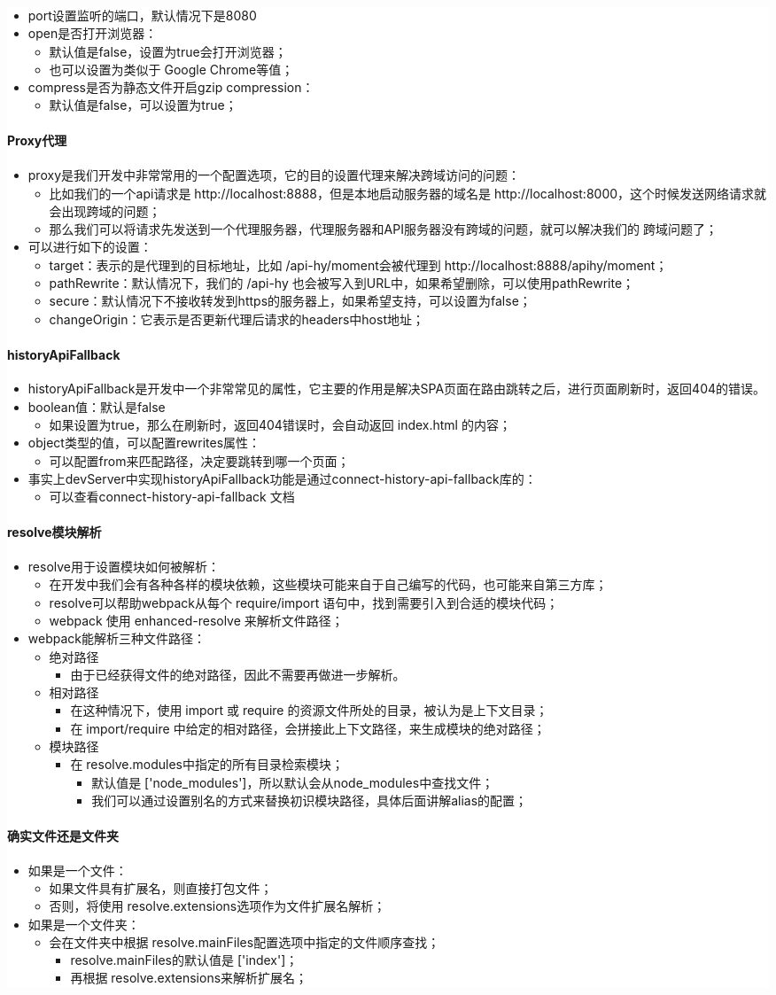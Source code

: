 - port设置监听的端口，默认情况下是8080 
- open是否打开浏览器： 
  - 默认值是false，设置为true会打开浏览器； 
  - 也可以设置为类似于 Google Chrome等值； 
- compress是否为静态文件开启gzip compression： 
  - 默认值是false，可以设置为true；

#### Proxy代理

- proxy是我们开发中非常常用的一个配置选项，它的目的设置代理来解决跨域访问的问题： 
  - 比如我们的一个api请求是 http://localhost:8888，但是本地启动服务器的域名是 http://localhost:8000，这个时候发送网络请求就会出现跨域的问题； 
  - 那么我们可以将请求先发送到一个代理服务器，代理服务器和API服务器没有跨域的问题，就可以解决我们的 跨域问题了；
- 可以进行如下的设置： 
  - target：表示的是代理到的目标地址，比如 /api-hy/moment会被代理到 http://localhost:8888/apihy/moment； 
  - pathRewrite：默认情况下，我们的 /api-hy 也会被写入到URL中，如果希望删除，可以使用pathRewrite； 
  - secure：默认情况下不接收转发到https的服务器上，如果希望支持，可以设置为false； 
  - changeOrigin：它表示是否更新代理后请求的headers中host地址；

#### historyApiFallback

- historyApiFallback是开发中一个非常常见的属性，它主要的作用是解决SPA页面在路由跳转之后，进行页面刷新时，返回404的错误。
- boolean值：默认是false 
  - 如果设置为true，那么在刷新时，返回404错误时，会自动返回 index.html 的内容；
- object类型的值，可以配置rewrites属性： 
  - 可以配置from来匹配路径，决定要跳转到哪一个页面；
- 事实上devServer中实现historyApiFallback功能是通过connect-history-api-fallback库的： 
  - 可以查看connect-history-api-fallback 文档

#### resolve模块解析

- resolve用于设置模块如何被解析： 
  - 在开发中我们会有各种各样的模块依赖，这些模块可能来自于自己编写的代码，也可能来自第三方库； 
  - resolve可以帮助webpack从每个 require/import 语句中，找到需要引入到合适的模块代码； 
  - webpack 使用 enhanced-resolve 来解析文件路径；
- webpack能解析三种文件路径： 
  - 绝对路径 
    - 由于已经获得文件的绝对路径，因此不需要再做进一步解析。 
  - 相对路径 
    - 在这种情况下，使用 import 或 require 的资源文件所处的目录，被认为是上下文目录； 
    - 在 import/require 中给定的相对路径，会拼接此上下文路径，来生成模块的绝对路径； 
  - 模块路径 
    - 在 resolve.modules中指定的所有目录检索模块； 
      - 默认值是 ['node_modules']，所以默认会从node_modules中查找文件； 
      - 我们可以通过设置别名的方式来替换初识模块路径，具体后面讲解alias的配置；

#### 确实文件还是文件夹

- 如果是一个文件： 
  - 如果文件具有扩展名，则直接打包文件； 
  - 否则，将使用 resolve.extensions选项作为文件扩展名解析； 
- 如果是一个文件夹： 
  - 会在文件夹中根据 resolve.mainFiles配置选项中指定的文件顺序查找； 
    - resolve.mainFiles的默认值是 ['index']； 
    - 再根据 resolve.extensions来解析扩展名；
